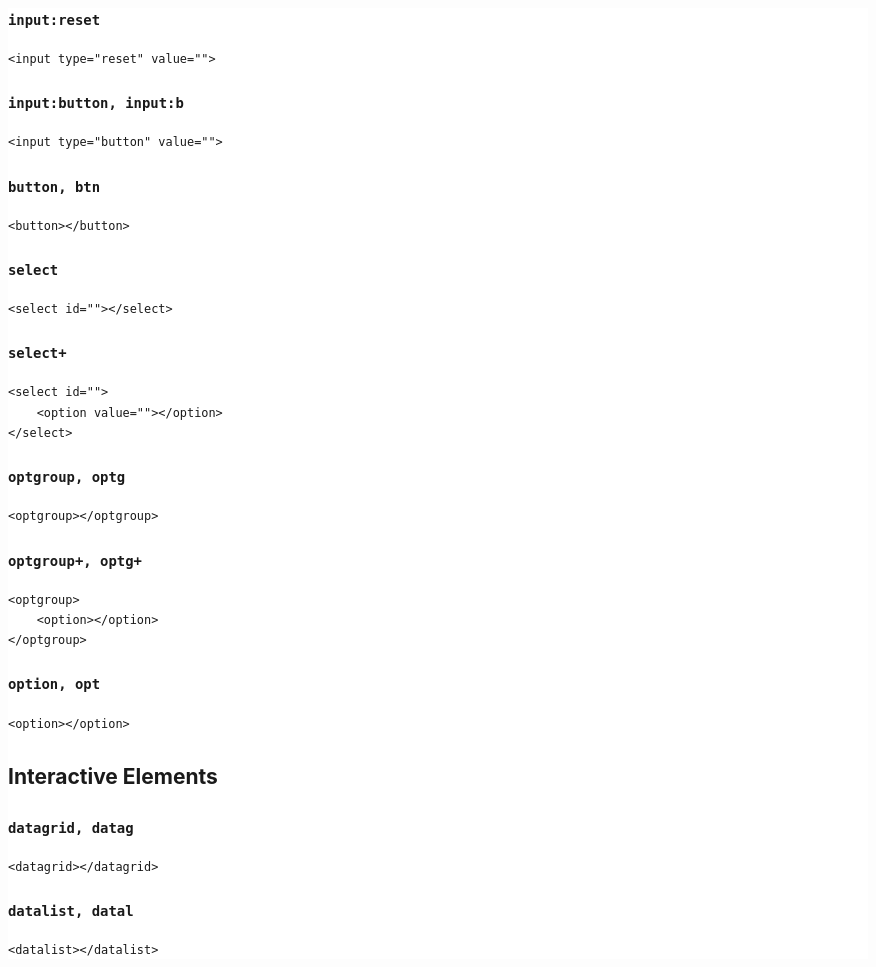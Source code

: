 ### `input:reset` ###
```
<input type="reset" value="">
```

### `input:button, input:b` ###
```
<input type="button" value="">
```

### `button, btn` ###
```
<button></button>
```

### `select` ###
```
<select id=""></select>
```

### `select+` ###
```
<select id="">
    <option value=""></option>
</select>
```

### `optgroup, optg` ###
```
<optgroup></optgroup>
```

### `optgroup+, optg+` ###
```
<optgroup>
    <option></option>
</optgroup>
```

### `option, opt` ###
```
<option></option>
```

## Interactive Elements ##

### `datagrid, datag` ###
```
<datagrid></datagrid>
```

### `datalist, datal` ###
```
<datalist></datalist>
```
